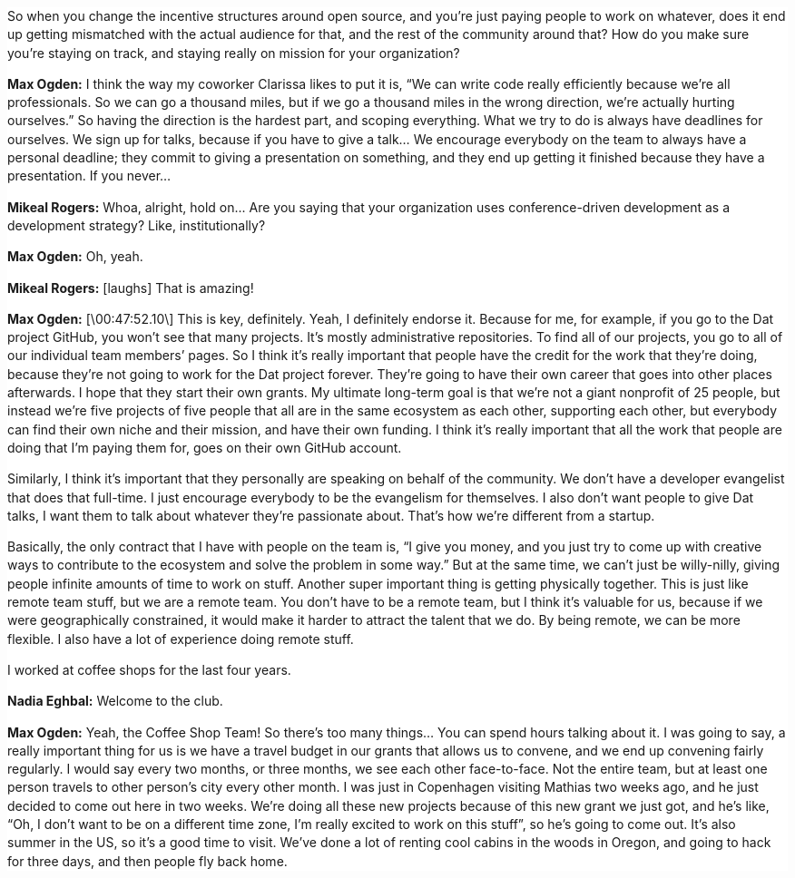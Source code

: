 So when you change the incentive structures around open source, and you’re just paying people to work on whatever, does it end up getting mismatched with the actual audience for that, and the rest of the community around that? How do you make sure you’re staying on track, and staying really on mission for your organization?

**Max Ogden:** I think the way my coworker Clarissa likes to put it is, “We can write code really efficiently because we’re all professionals. So we can go a thousand miles, but if we go a thousand miles in the wrong direction, we’re actually hurting ourselves.” So having the direction is the hardest part, and scoping everything. What we try to do is always have deadlines for ourselves. We sign up for talks, because if you have to give a talk… We encourage everybody on the team to always have a personal deadline; they commit to giving a presentation on something, and they end up getting it finished because they have a presentation. If you never…

**Mikeal Rogers:** Whoa, alright, hold on... Are you saying that your organization uses conference-driven development as a development strategy? Like, institutionally?

**Max Ogden:** Oh, yeah.

**Mikeal Rogers:** \[laughs\] That is amazing!

**Max Ogden:** \[\\00:47:52.10\\\] This is key, definitely. Yeah, I definitely endorse it. Because for me, for example, if you go to the Dat project GitHub, you won’t see that many projects. It’s mostly administrative repositories. To find all of our projects, you go to all of our individual team members’ pages. So I think it’s really important that people have the credit for the work that they’re doing, because they’re not going to work for the Dat project forever. They’re going to have their own career that goes into other places afterwards. I hope that they start their own grants. My ultimate long-term goal is that we’re not a giant nonprofit of 25 people, but instead we’re five projects of five people that all are in the same ecosystem as each other, supporting each other, but everybody can find their own niche and their mission, and have their own funding. I think it’s really important that all the work that people are doing that I’m paying them for, goes on their own GitHub account.

Similarly, I think it’s important that they personally are speaking on behalf of the community. We don’t have a developer evangelist that does that full-time. I just encourage everybody to be the evangelism for themselves. I also don’t want people to give Dat talks, I want them to talk about whatever they’re passionate about. That’s how we’re different from a startup.

Basically, the only contract that I have with people on the team is, “I give you money, and you just try to come up with creative ways to contribute to the ecosystem and solve the problem in some way.” But at the same time, we can’t just be willy-nilly, giving people infinite amounts of time to work on stuff. Another super important thing is getting physically together. This is just like remote team stuff, but we are a remote team. You don’t have to be a remote team, but I think it’s valuable for us, because if we were geographically constrained, it would make it harder to attract the talent that we do. By being remote, we can be more flexible. I also have a lot of experience doing remote stuff.

I worked at coffee shops for the last four years.

**Nadia Eghbal:** Welcome to the club.

**Max Ogden:** Yeah, the Coffee Shop Team! So there’s too many things… You can spend hours talking about it. I was going to say, a really important thing for us is we have a travel budget in our grants that allows us to convene, and we end up convening fairly regularly. I would say every two months, or three months, we see each other face-to-face. Not the entire team, but at least one person travels to other person’s city every other month. I was just in Copenhagen visiting Mathias two weeks ago, and he just decided to come out here in two weeks. We’re doing all these new projects because of this new grant we just got, and he’s like, “Oh, I don’t want to be on a different time zone, I’m really excited to work on this stuff”, so he’s going to come out. It’s also summer in the US, so it’s a good time to visit. We’ve done a lot of renting cool cabins in the woods in Oregon, and going to hack for three days, and then people fly back home.
